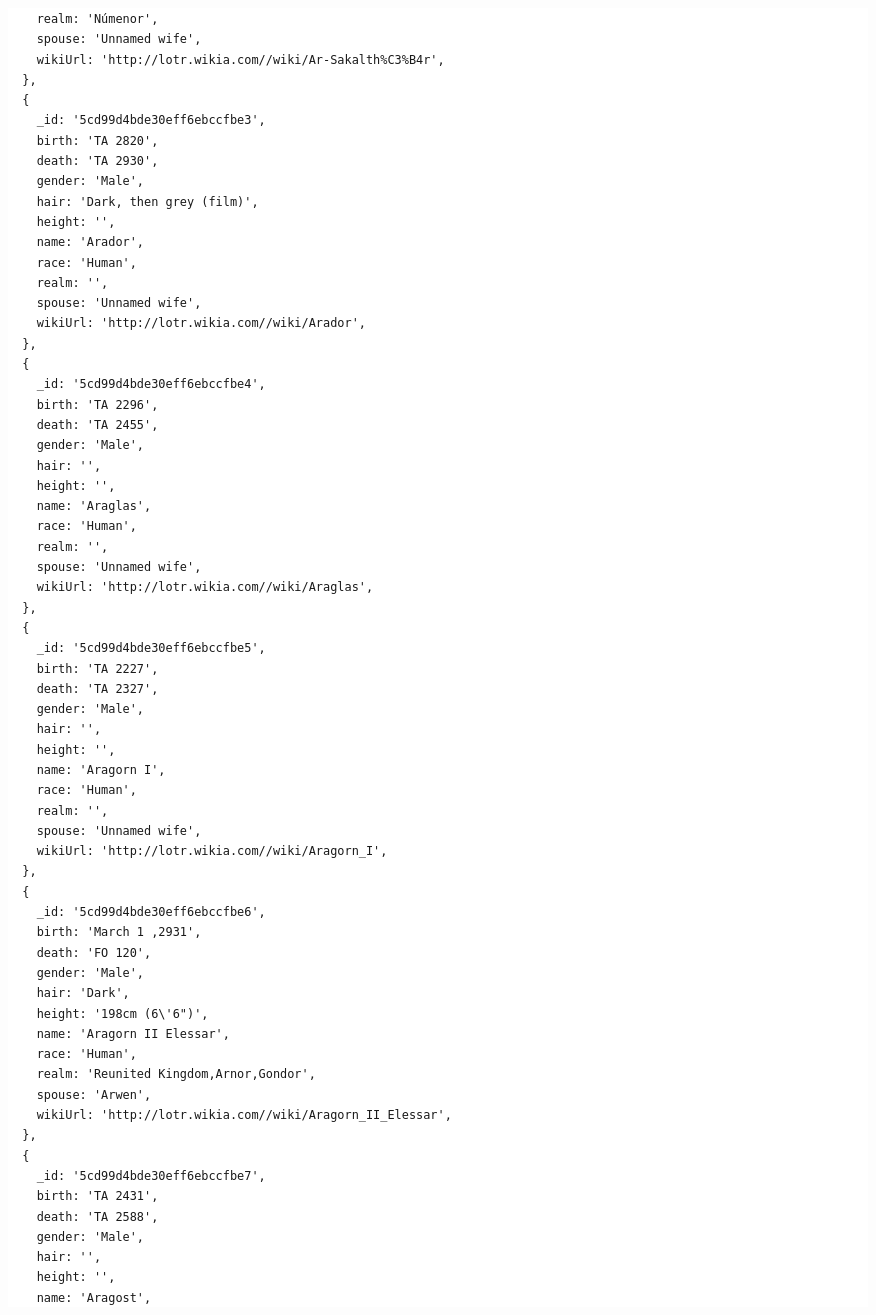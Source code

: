         realm: 'Númenor',
        spouse: 'Unnamed wife',
        wikiUrl: 'http://lotr.wikia.com//wiki/Ar-Sakalth%C3%B4r',
      },
      {
        _id: '5cd99d4bde30eff6ebccfbe3',
        birth: 'TA 2820',
        death: 'TA 2930',
        gender: 'Male',
        hair: 'Dark, then grey (film)',
        height: '',
        name: 'Arador',
        race: 'Human',
        realm: '',
        spouse: 'Unnamed wife',
        wikiUrl: 'http://lotr.wikia.com//wiki/Arador',
      },
      {
        _id: '5cd99d4bde30eff6ebccfbe4',
        birth: 'TA 2296',
        death: 'TA 2455',
        gender: 'Male',
        hair: '',
        height: '',
        name: 'Araglas',
        race: 'Human',
        realm: '',
        spouse: 'Unnamed wife',
        wikiUrl: 'http://lotr.wikia.com//wiki/Araglas',
      },
      {
        _id: '5cd99d4bde30eff6ebccfbe5',
        birth: 'TA 2227',
        death: 'TA 2327',
        gender: 'Male',
        hair: '',
        height: '',
        name: 'Aragorn I',
        race: 'Human',
        realm: '',
        spouse: 'Unnamed wife',
        wikiUrl: 'http://lotr.wikia.com//wiki/Aragorn_I',
      },
      {
        _id: '5cd99d4bde30eff6ebccfbe6',
        birth: 'March 1 ,2931',
        death: 'FO 120',
        gender: 'Male',
        hair: 'Dark',
        height: '198cm (6\'6")',
        name: 'Aragorn II Elessar',
        race: 'Human',
        realm: 'Reunited Kingdom,Arnor,Gondor',
        spouse: 'Arwen',
        wikiUrl: 'http://lotr.wikia.com//wiki/Aragorn_II_Elessar',
      },
      {
        _id: '5cd99d4bde30eff6ebccfbe7',
        birth: 'TA 2431',
        death: 'TA 2588',
        gender: 'Male',
        hair: '',
        height: '',
        name: 'Aragost',